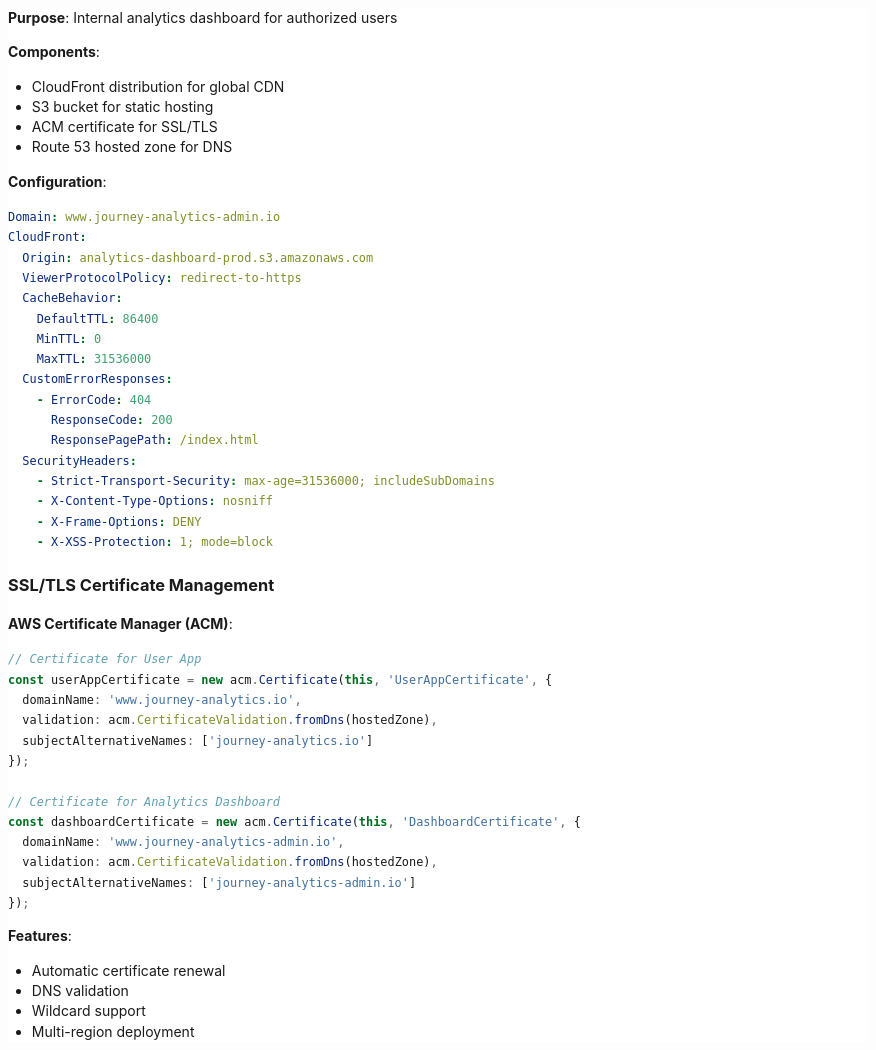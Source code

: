 **Purpose**: Internal analytics dashboard for authorized users

**Components**:
- CloudFront distribution for global CDN
- S3 bucket for static hosting
- ACM certificate for SSL/TLS
- Route 53 hosted zone for DNS

**Configuration**:
```yaml
Domain: www.journey-analytics-admin.io
CloudFront:
  Origin: analytics-dashboard-prod.s3.amazonaws.com
  ViewerProtocolPolicy: redirect-to-https
  CacheBehavior:
    DefaultTTL: 86400
    MinTTL: 0
    MaxTTL: 31536000
  CustomErrorResponses:
    - ErrorCode: 404
      ResponseCode: 200
      ResponsePagePath: /index.html
  SecurityHeaders:
    - Strict-Transport-Security: max-age=31536000; includeSubDomains
    - X-Content-Type-Options: nosniff
    - X-Frame-Options: DENY
    - X-XSS-Protection: 1; mode=block
```

### SSL/TLS Certificate Management

**AWS Certificate Manager (ACM)**:

```typescript
// Certificate for User App
const userAppCertificate = new acm.Certificate(this, 'UserAppCertificate', {
  domainName: 'www.journey-analytics.io',
  validation: acm.CertificateValidation.fromDns(hostedZone),
  subjectAlternativeNames: ['journey-analytics.io']
});

// Certificate for Analytics Dashboard
const dashboardCertificate = new acm.Certificate(this, 'DashboardCertificate', {
  domainName: 'www.journey-analytics-admin.io',
  validation: acm.CertificateValidation.fromDns(hostedZone),
  subjectAlternativeNames: ['journey-analytics-admin.io']
});
```

**Features**:
- Automatic certificate renewal
- DNS validation
- Wildcard support
- Multi-region deployment
